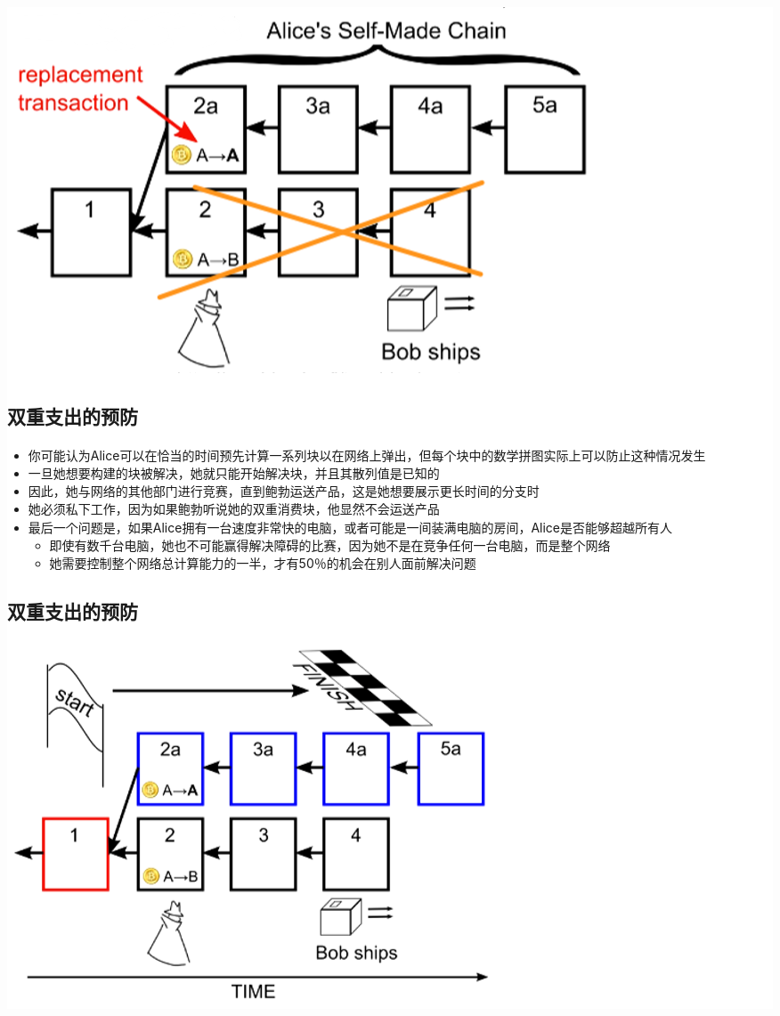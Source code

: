 ![](files/2018-04-10-16-48-05.png)


## 双重支出的预防

- 你可能认为Alice可以在恰当的时间预先计算一系列块以在网络上弹出，但每个块中的数学拼图实际上可以防止这种情况发生
 - 一旦她想要构建的块被解决，她就只能开始解决块，并且其散列值是已知的
 - 因此，她与网络的其他部门进行竞赛，直到鲍勃运送产品，这是她想要展示更长时间的分支时
 - 她必须私下工作，因为如果鲍勃听说她的双重消费块，他显然不会运送产品
 - 最后一个问题是，如果Alice拥有一台速度非常快的电脑，或者可能是一间装满电脑的房间，Alice是否能够超越所有人
     - 即使有数千台电脑，她也不可能赢得解决障碍的比赛，因为她不是在竞争任何一台电脑，而是整个网络
     - 她需要控制整个网络总计算能力的一半，才有50％的机会在别人面前解决问题


## 双重支出的预防

![](files/2018-04-10-16-50-52.png)

